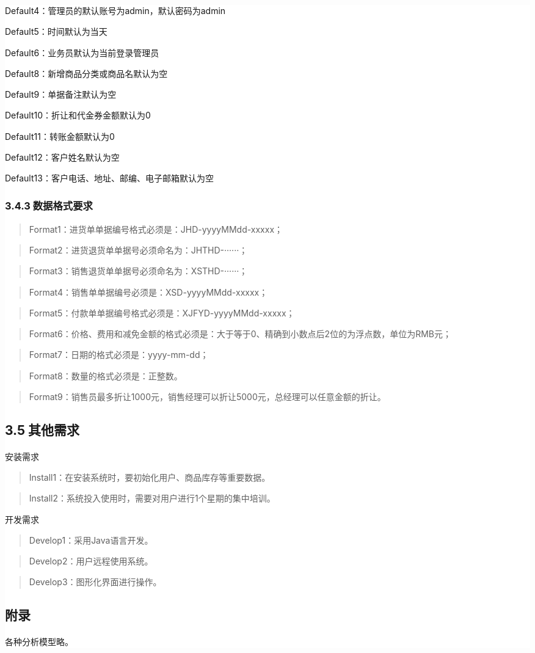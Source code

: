 Default4：管理员的默认账号为admin，默认密码为admin

Default5：时间默认为当天

Default6：业务员默认为当前登录管理员

Default8：新增商品分类或商品名默认为空

Default9：单据备注默认为空

Default10：折让和代金券金额默认为0

Default11：转账金额默认为0

Default12：客户姓名默认为空

Default13：客户电话、地址、邮编、电子邮箱默认为空

### 3.4.3 数据格式要求

>   Format1：进货单单据编号格式必须是：JHD-yyyyMMdd-xxxxx；

>   Format2：进货退货单单据号必须命名为：JHTHD-······；

>   Format3：销售退货单单据号必须命名为：XSTHD-······；

>   Format4：销售单单据编号必须是：XSD-yyyyMMdd-xxxxx；

>   Format5：付款单单据编号格式必须是：XJFYD-yyyyMMdd-xxxxx；

>   Format6：价格、费用和减免金额的格式必须是：大于等于0、精确到小数点后2位的为浮点数，单位为RMB元；

>   Format7：日期的格式必须是：yyyy-mm-dd；

>   Format8：数量的格式必须是：正整数。

>   Format9：销售员最多折让1000元，销售经理可以折让5000元，总经理可以任意金额的折让。

3.5 其他需求
------------

安装需求

>   Install1：在安装系统时，要初始化用户、商品库存等重要数据。

>   Install2：系统投入使用时，需要对用户进行1个星期的集中培训。

开发需求

>   Develop1：采用Java语言开发。

>   Develop2：用户远程使用系统。

>   Develop3：图形化界面进行操作。




附录
----

各种分析模型略。
